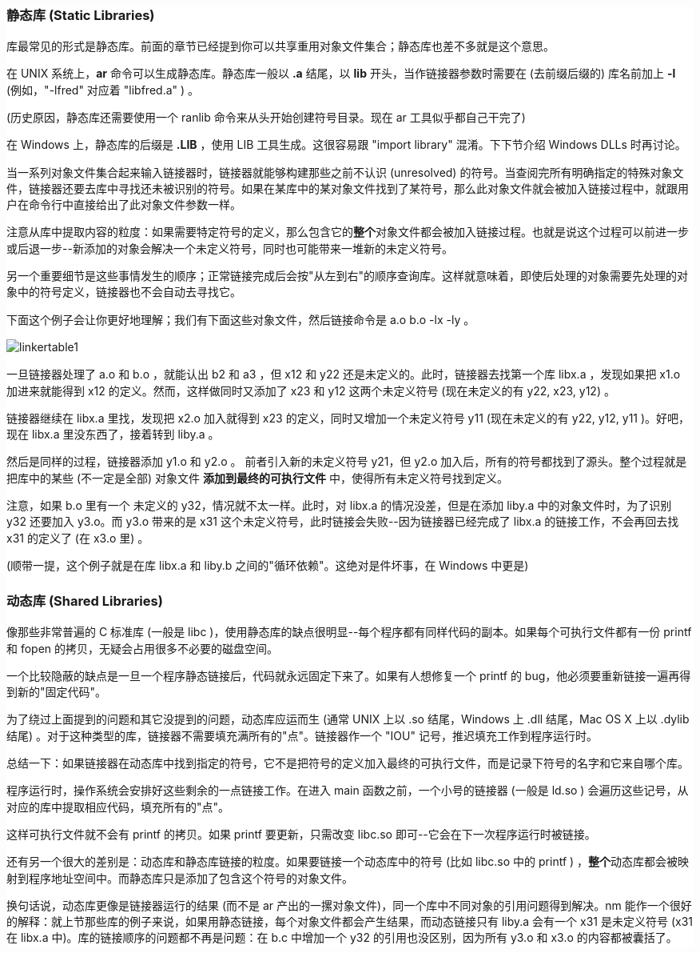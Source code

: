 ### 静态库 (Static Libraries)

库最常见的形式是静态库。前面的章节已经提到你可以共享重用对象文件集合；静态库也差不多就是这个意思。

在 UNIX 系统上，**ar** 命令可以生成静态库。静态库一般以 **.a** 结尾，以 **lib** 开头，当作链接器参数时需要在 (去前缀后缀的) 库名前加上 **-l** (例如，"-lfred" 对应着 "libfred.a" ) 。

(历史原因，静态库还需要使用一个 ranlib 命令来从头开始创建符号目录。现在 ar 工具似乎都自己干完了)

在 Windows 上，静态库的后缀是 **.LIB** ，使用 LIB 工具生成。这很容易跟 "import library" 混淆。下下节介绍 Windows DLLs 时再讨论。

当一系列对象文件集合起来输入链接器时，链接器就能够构建那些之前不认识 (unresolved) 的符号。当查阅完所有明确指定的特殊对象文件，链接器还要去库中寻找还未被识别的符号。如果在某库中的某对象文件找到了某符号，那么此对象文件就会被加入链接过程中，就跟用户在命令行中直接给出了此对象文件参数一样。

注意从库中提取内容的粒度：如果需要特定符号的定义，那么包含它的**整个**对象文件都会被加入链接过程。也就是说这个过程可以前进一步或后退一步--新添加的对象会解决一个未定义符号，同时也可能带来一堆新的未定义符号。

另一个重要细节是这些事情发生的顺序；正常链接完成后会按"从左到右"的顺序查询库。这样就意味着，即使后处理的对象需要先处理的对象中的符号定义，链接器也不会自动去寻找它。

下面这个例子会让你更好地理解；我们有下面这些对象文件，然后链接命令是 a.o b.o -lx -ly 。

![linkertable1](linkertable1.png)

一旦链接器处理了 a.o 和 b.o ，就能认出 b2 和 a3 ，但 x12 和 y22 还是未定义的。此时，链接器去找第一个库 libx.a ，发现如果把 x1.o 加进来就能得到 x12 的定义。然而，这样做同时又添加了 x23 和 y12 这两个未定义符号 (现在未定义的有 y22, x23, y12) 。

链接器继续在 libx.a 里找，发现把 x2.o 加入就得到 x23 的定义，同时又增加一个未定义符号 y11 (现在未定义的有 y22, y12, y11 )。好吧，现在 libx.a 里没东西了，接着转到 liby.a 。

然后是同样的过程，链接器添加 y1.o 和 y2.o 。 前者引入新的未定义符号 y21，但 y2.o 加入后，所有的符号都找到了源头。整个过程就是把库中的某些 (不一定是全部) 对象文件 **添加到最终的可执行文件** 中，使得所有未定义符号找到定义。

注意，如果 b.o 里有一个 未定义的 y32，情况就不太一样。此时，对 libx.a 的情况没差，但是在添加 liby.a 中的对象文件时，为了识别 y32 还要加入 y3.o。而 y3.o 带来的是 x31 这个未定义符号，此时链接会失败--因为链接器已经完成了 libx.a 的链接工作，不会再回去找 x31 的定义了 (在 x3.o 里) 。

(顺带一提，这个例子就是在库 libx.a 和 liby.b 之间的"循环依赖"。这绝对是件坏事，在 Windows 中更是)

### 动态库 (Shared Libraries)

像那些非常普遍的 C 标准库 (一般是 libc )，使用静态库的缺点很明显--每个程序都有同样代码的副本。如果每个可执行文件都有一份 printf 和 fopen 的拷贝，无疑会占用很多不必要的磁盘空间。

一个比较隐蔽的缺点是一旦一个程序静态链接后，代码就永远固定下来了。如果有人想修复一个 printf 的 bug，他必须要重新链接一遍再得到新的"固定代码"。

为了绕过上面提到的问题和其它没提到的问题，动态库应运而生 (通常 UNIX 上以 .so 结尾，Windows 上 .dll 结尾，Mac OS X 上以 .dylib 结尾) 。对于这种类型的库，链接器不需要填充满所有的"点"。链接器作一个 "IOU" 记号，推迟填充工作到程序运行时。

总结一下：如果链接器在动态库中找到指定的符号，它不是把符号的定义加入最终的可执行文件，而是记录下符号的名字和它来自哪个库。

程序运行时，操作系统会安排好这些剩余的一点链接工作。在进入 main 函数之前，一个小号的链接器 (一般是 ld.so ) 会遍历这些记号，从对应的库中提取相应代码，填充所有的"点"。

这样可执行文件就不会有 printf 的拷贝。如果 printf 要更新，只需改变 libc.so 即可--它会在下一次程序运行时被链接。

还有另一个很大的差别是：动态库和静态库链接的粒度。如果要链接一个动态库中的符号 (比如 libc.so 中的 printf ) ，**整个**动态库都会被映射到程序地址空间中。而静态库只是添加了包含这个符号的对象文件。

换句话说，动态库更像是链接器运行的结果 (而不是 ar 产出的一摞对象文件)，同一个库中不同对象的引用问题得到解决。nm 能作一个很好的解释：就上节那些库的例子来说，如果用静态链接，每个对象文件都会产生结果，而动态链接只有 liby.a 会有一个 x31 是未定义符号 (x31 在 libx.a 中)。库的链接顺序的问题都不再是问题：在 b.c 中增加一个 y32 的引用也没区别，因为所有 y3.o 和 x3.o 的内容都被囊括了。
